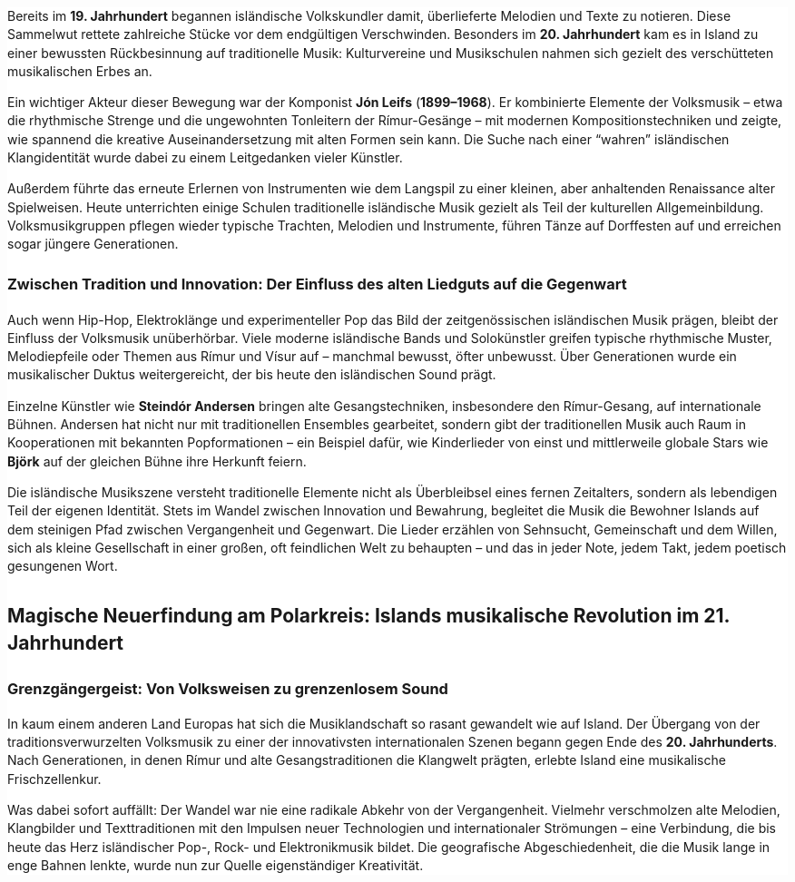 Bereits im **19. Jahrhundert** begannen isländische Volkskundler damit, überlieferte Melodien und
Texte zu notieren. Diese Sammelwut rettete zahlreiche Stücke vor dem endgültigen Verschwinden.
Besonders im **20. Jahrhundert** kam es in Island zu einer bewussten Rückbesinnung auf traditionelle
Musik: Kulturvereine und Musikschulen nahmen sich gezielt des verschütteten musikalischen Erbes an.

Ein wichtiger Akteur dieser Bewegung war der Komponist **Jón Leifs** (**1899–1968**). Er kombinierte
Elemente der Volksmusik – etwa die rhythmische Strenge und die ungewohnten Tonleitern der
Rímur-Gesänge – mit modernen Kompositionstechniken und zeigte, wie spannend die kreative
Auseinandersetzung mit alten Formen sein kann. Die Suche nach einer “wahren” isländischen
Klangidentität wurde dabei zu einem Leitgedanken vieler Künstler.

Außerdem führte das erneute Erlernen von Instrumenten wie dem Langspil zu einer kleinen, aber
anhaltenden Renaissance alter Spielweisen. Heute unterrichten einige Schulen traditionelle
isländische Musik gezielt als Teil der kulturellen Allgemeinbildung. Volksmusikgruppen pflegen
wieder typische Trachten, Melodien und Instrumente, führen Tänze auf Dorffesten auf und erreichen
sogar jüngere Generationen.

### Zwischen Tradition und Innovation: Der Einfluss des alten Liedguts auf die Gegenwart

Auch wenn Hip-Hop, Elektroklänge und experimenteller Pop das Bild der zeitgenössischen isländischen
Musik prägen, bleibt der Einfluss der Volksmusik unüberhörbar. Viele moderne isländische Bands und
Solokünstler greifen typische rhythmische Muster, Melodiepfeile oder Themen aus Rímur und Vísur auf
– manchmal bewusst, öfter unbewusst. Über Generationen wurde ein musikalischer Duktus
weitergereicht, der bis heute den isländischen Sound prägt.

Einzelne Künstler wie **Steindór Andersen** bringen alte Gesangstechniken, insbesondere den
Rímur-Gesang, auf internationale Bühnen. Andersen hat nicht nur mit traditionellen Ensembles
gearbeitet, sondern gibt der traditionellen Musik auch Raum in Kooperationen mit bekannten
Popformationen – ein Beispiel dafür, wie Kinderlieder von einst und mittlerweile globale Stars wie
**Björk** auf der gleichen Bühne ihre Herkunft feiern.

Die isländische Musikszene versteht traditionelle Elemente nicht als Überbleibsel eines fernen
Zeitalters, sondern als lebendigen Teil der eigenen Identität. Stets im Wandel zwischen Innovation
und Bewahrung, begleitet die Musik die Bewohner Islands auf dem steinigen Pfad zwischen
Vergangenheit und Gegenwart. Die Lieder erzählen von Sehnsucht, Gemeinschaft und dem Willen, sich
als kleine Gesellschaft in einer großen, oft feindlichen Welt zu behaupten – und das in jeder Note,
jedem Takt, jedem poetisch gesungenen Wort.

## Magische Neuerfindung am Polarkreis: Islands musikalische Revolution im 21. Jahrhundert

### Grenzgängergeist: Von Volksweisen zu grenzenlosem Sound

In kaum einem anderen Land Europas hat sich die Musiklandschaft so rasant gewandelt wie auf Island.
Der Übergang von der traditionsverwurzelten Volksmusik zu einer der innovativsten internationalen
Szenen begann gegen Ende des **20. Jahrhunderts**. Nach Generationen, in denen Rímur und alte
Gesangstraditionen die Klangwelt prägten, erlebte Island eine musikalische Frischzellenkur.

Was dabei sofort auffällt: Der Wandel war nie eine radikale Abkehr von der Vergangenheit. Vielmehr
verschmolzen alte Melodien, Klangbilder und Texttraditionen mit den Impulsen neuer Technologien und
internationaler Strömungen – eine Verbindung, die bis heute das Herz isländischer Pop-, Rock- und
Elektronikmusik bildet. Die geografische Abgeschiedenheit, die die Musik lange in enge Bahnen
lenkte, wurde nun zur Quelle eigenständiger Kreativität.
